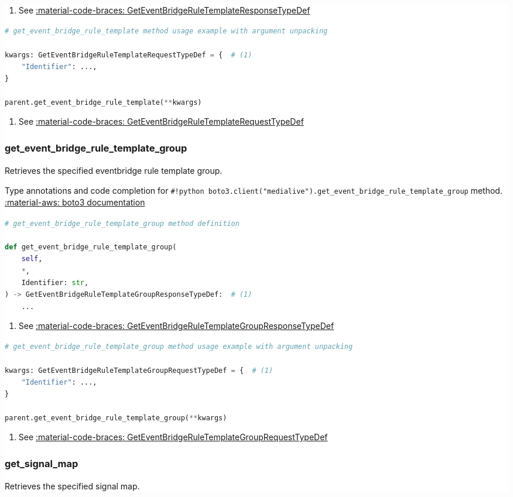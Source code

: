 1. See [:material-code-braces: GetEventBridgeRuleTemplateResponseTypeDef](./type_defs.md#geteventbridgeruletemplateresponsetypedef)


```python
# get_event_bridge_rule_template method usage example with argument unpacking

kwargs: GetEventBridgeRuleTemplateRequestTypeDef = {  # (1)
    "Identifier": ...,
}

parent.get_event_bridge_rule_template(**kwargs)
```

1. See [:material-code-braces: GetEventBridgeRuleTemplateRequestTypeDef](./type_defs.md#geteventbridgeruletemplaterequesttypedef)

### get\_event\_bridge\_rule\_template\_group

Retrieves the specified eventbridge rule template group.

Type annotations and code completion for `#!python boto3.client("medialive").get_event_bridge_rule_template_group` method.
[:material-aws: boto3 documentation](https://boto3.amazonaws.com/v1/documentation/api/latest/reference/services/medialive/client/get_event_bridge_rule_template_group.html)

```python
# get_event_bridge_rule_template_group method definition

def get_event_bridge_rule_template_group(
    self,
    *,
    Identifier: str,
) -> GetEventBridgeRuleTemplateGroupResponseTypeDef:  # (1)
    ...
```

1. See [:material-code-braces: GetEventBridgeRuleTemplateGroupResponseTypeDef](./type_defs.md#geteventbridgeruletemplategroupresponsetypedef)


```python
# get_event_bridge_rule_template_group method usage example with argument unpacking

kwargs: GetEventBridgeRuleTemplateGroupRequestTypeDef = {  # (1)
    "Identifier": ...,
}

parent.get_event_bridge_rule_template_group(**kwargs)
```

1. See [:material-code-braces: GetEventBridgeRuleTemplateGroupRequestTypeDef](./type_defs.md#geteventbridgeruletemplategrouprequesttypedef)

### get\_signal\_map

Retrieves the specified signal map.

